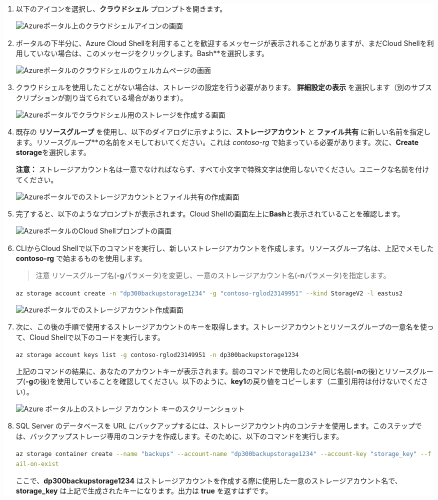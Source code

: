 1. 以下のアイコンを選択し、**クラウドシェル** プロンプトを開きます。

    ![Azureポータル上のクラウドシェルアイコンの画面](../images/dp-300-module-15-lab-01.png)

1. ポータルの下半分に、Azure Cloud Shellを利用することを歓迎するメッセージが表示されることがありますが、まだCloud Shellを利用していない場合は、このメッセージをクリックします。Bash**を選択します。

    ![Azureポータルのクラウドシェルのウェルカムページの画面](../images/dp-300-module-15-lab-02.png)

1. クラウドシェルを使用したことがない場合は、ストレージの設定を行う必要があります。 **詳細設定の表示** を選択します（別のサブスクリプションが割り当てられている場合があります）。

    ![Azureポータルでクラウドシェル用のストレージを作成する画面](../images/dp-300-module-15-lab-03.png)

1. 既存の **リソースグループ** を使用し、以下のダイアログに示すように、**ストレージアカウント** と **ファイル共有** に新しい名前を指定します。リソースグループ**の名前をメモしておいてください。これは *contoso-rg* で始まっている必要があります。次に、**Create storage**を選択します。

    **注意：** ストレージアカウント名は一意でなければならず、すべて小文字で特殊文字は使用しないでください。ユニークな名前を付けてください。

    ![Azureポータルでのストレージアカウントとファイル共有の作成画面](../images/dp-300-module-15-lab-04.png)

1. 完了すると、以下のようなプロンプトが表示されます。Cloud Shellの画面左上に**Bash**と表示されていることを確認します。

    ![AzureポータルのCloud Shellプロンプトの画面](../images/dp-300-module-15-lab-05.png)

1. CLIからCloud Shellで以下のコマンドを実行し、新しいストレージアカウントを作成します。リソースグループ名は、上記でメモした **contoso-rg** で始まるものを使用します。

    > 注意
    > リソースグループ名(**-g**パラメータ)を変更し、一意のストレージアカウント名(**-n**パラメータ)を指定します。

    ```bash
    az storage account create -n "dp300backupstorage1234" -g "contoso-rglod23149951" --kind StorageV2 -l eastus2
    ```

    ![Azureポータルでのストレージアカウント作成画面](../images/dp-300-module-15-lab-16.png)

1. 次に、この後の手順で使用するストレージアカウントのキーを取得します。ストレージアカウントとリソースグループの一意名を使って、Cloud Shellで以下のコードを実行します。

    ```bash
    az storage account keys list -g contoso-rglod23149951 -n dp300backupstorage1234
    ```

    上記のコマンドの結果に、あなたのアカウントキーが表示されます。前のコマンドで使用したのと同じ名前(**-n**の後)とリソースグループ(**-g**の後)を使用していることを確認してください。以下のように、**key1**の戻り値をコピーします（二重引用符は付けないでください）。

    ![Azure ポータル上のストレージ アカウント キーのスクリーンショット](../images/dp-300-mod)

1. SQL Server のデータベースを URL にバックアップするには、ストレージアカウント内のコンテナを使用します。このステップでは、バックアップストレージ専用のコンテナを作成します。そのために、以下のコマンドを実行します。

    ```bash
    az storage container create --name "backups" --account-name "dp300backupstorage1234" --account-key "storage_key" --fail-on-exist
    ```

    ここで、**dp300backupstorage1234** はストレージアカウントを作成する際に使用した一意のストレージアカウント名で、**storage_key** は上記で生成されたキーになります。出力は **true** を返すはずです。
